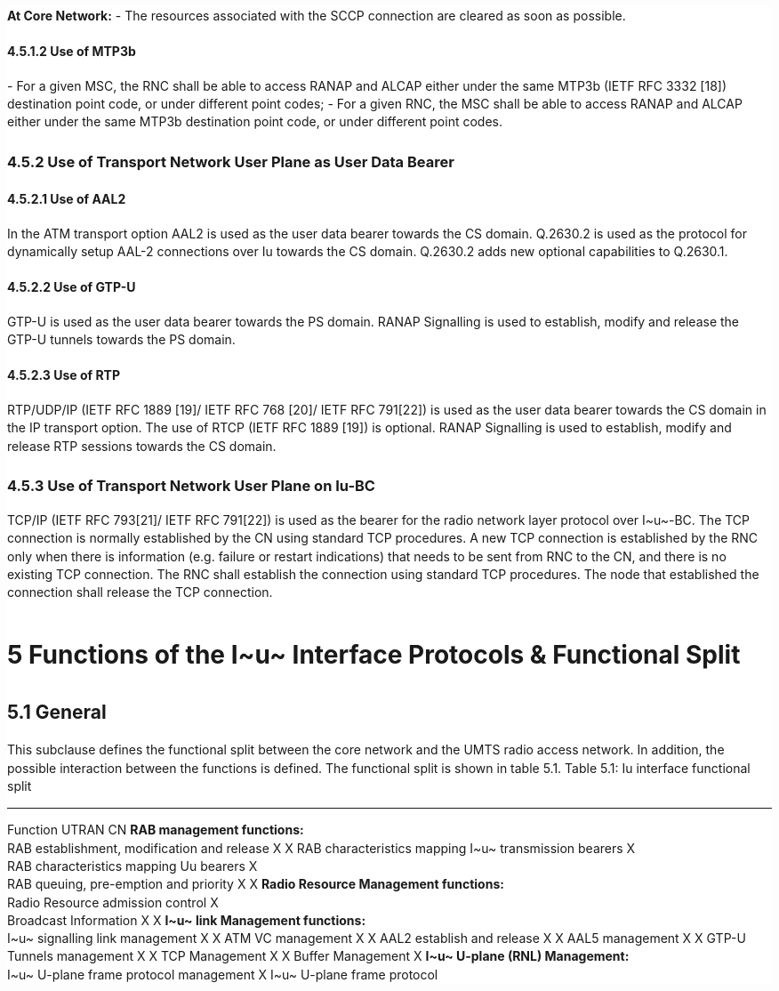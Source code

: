 **At Core Network:**
\- The resources associated with the SCCP connection are cleared as soon as
possible.
#### 4.5.1.2 Use of MTP3b
\- For a given MSC, the RNC shall be able to access RANAP and ALCAP either
under the same MTP3b (IETF RFC 3332 [18]) destination point code, or under
different point codes;
\- For a given RNC, the MSC shall be able to access RANAP and ALCAP either
under the same MTP3b destination point code, or under different point codes.
### 4.5.2 Use of Transport Network User Plane as User Data Bearer
#### 4.5.2.1 Use of AAL2
In the ATM transport option AAL2 is used as the user data bearer towards the
CS domain.
Q.2630.2 is used as the protocol for dynamically setup AAL-2 connections over
Iu towards the CS domain. Q.2630.2 adds new optional capabilities to Q.2630.1.
#### 4.5.2.2 Use of GTP-U
GTP-U is used as the user data bearer towards the PS domain.
RANAP Signalling is used to establish, modify and release the GTP-U tunnels
towards the PS domain.
#### 4.5.2.3 Use of RTP
RTP/UDP/IP (IETF RFC 1889 [19]/ IETF RFC 768 [20]/ IETF RFC 791[22]) is used
as the user data bearer towards the CS domain in the IP transport option. The
use of RTCP (IETF RFC 1889 [19]) is optional.
RANAP Signalling is used to establish, modify and release RTP sessions towards
the CS domain.
### 4.5.3 Use of Transport Network User Plane on Iu-BC
TCP/IP (IETF RFC 793[21]/ IETF RFC 791[22]) is used as the bearer for the
radio network layer protocol over I~u~-BC.
The TCP connection is normally established by the CN using standard TCP
procedures.
A new TCP connection is established by the RNC only when there is information
(e.g. failure or restart indications) that needs to be sent from RNC to the
CN, and there is no existing TCP connection. The RNC shall establish the
connection using standard TCP procedures.
The node that established the connection shall release the TCP connection.
# 5 Functions of the I~u~ Interface Protocols & Functional Split
## 5.1 General
This subclause defines the functional split between the core network and the
UMTS radio access network. In addition, the possible interaction between the
functions is defined. The functional split is shown in table 5.1.
Table 5.1: Iu interface functional split
* * *
Function UTRAN CN **RAB management functions:**  
RAB establishment, modification and release X X RAB characteristics mapping
I~u~ transmission bearers X  
RAB characteristics mapping Uu bearers X  
RAB queuing, pre-emption and priority X X
**Radio Resource Management functions:**  
Radio Resource admission control X  
Broadcast Information X X
**I~u~ link Management functions:**  
I~u~ signalling link management X X ATM VC management X X AAL2 establish and
release X X AAL5 management X X GTP-U Tunnels management X X TCP Management X
X Buffer Management X
**I~u~ U-plane (RNL) Management:**  
I~u~ U-plane frame protocol management X I~u~ U-plane frame protocol